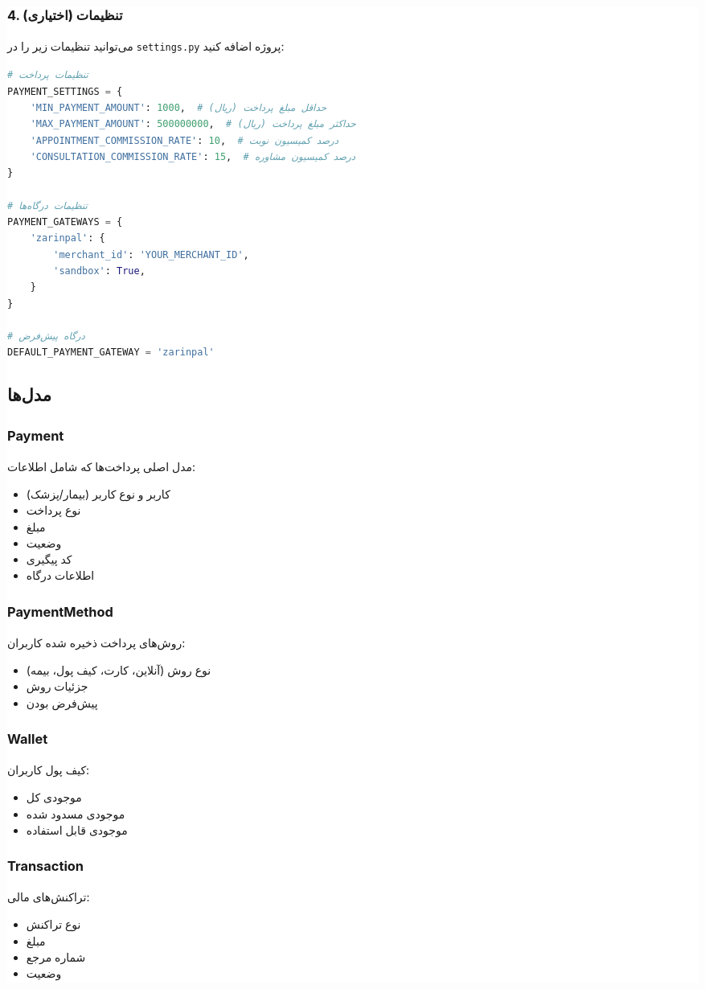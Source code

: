 ### 4. تنظیمات (اختیاری)
می‌توانید تنظیمات زیر را در `settings.py` پروژه اضافه کنید:

```python
# تنظیمات پرداخت
PAYMENT_SETTINGS = {
    'MIN_PAYMENT_AMOUNT': 1000,  # حداقل مبلغ پرداخت (ریال)
    'MAX_PAYMENT_AMOUNT': 500000000,  # حداکثر مبلغ پرداخت (ریال)
    'APPOINTMENT_COMMISSION_RATE': 10,  # درصد کمیسیون نوبت
    'CONSULTATION_COMMISSION_RATE': 15,  # درصد کمیسیون مشاوره
}

# تنظیمات درگاه‌ها
PAYMENT_GATEWAYS = {
    'zarinpal': {
        'merchant_id': 'YOUR_MERCHANT_ID',
        'sandbox': True,
    }
}

# درگاه پیش‌فرض
DEFAULT_PAYMENT_GATEWAY = 'zarinpal'
```

## مدل‌ها

### Payment
مدل اصلی پرداخت‌ها که شامل اطلاعات:
- کاربر و نوع کاربر (بیمار/پزشک)
- نوع پرداخت
- مبلغ
- وضعیت
- کد پیگیری
- اطلاعات درگاه

### PaymentMethod
روش‌های پرداخت ذخیره شده کاربران:
- نوع روش (آنلاین، کارت، کیف پول، بیمه)
- جزئیات روش
- پیش‌فرض بودن

### Wallet
کیف پول کاربران:
- موجودی کل
- موجودی مسدود شده
- موجودی قابل استفاده

### Transaction
تراکنش‌های مالی:
- نوع تراکنش
- مبلغ
- شماره مرجع
- وضعیت
